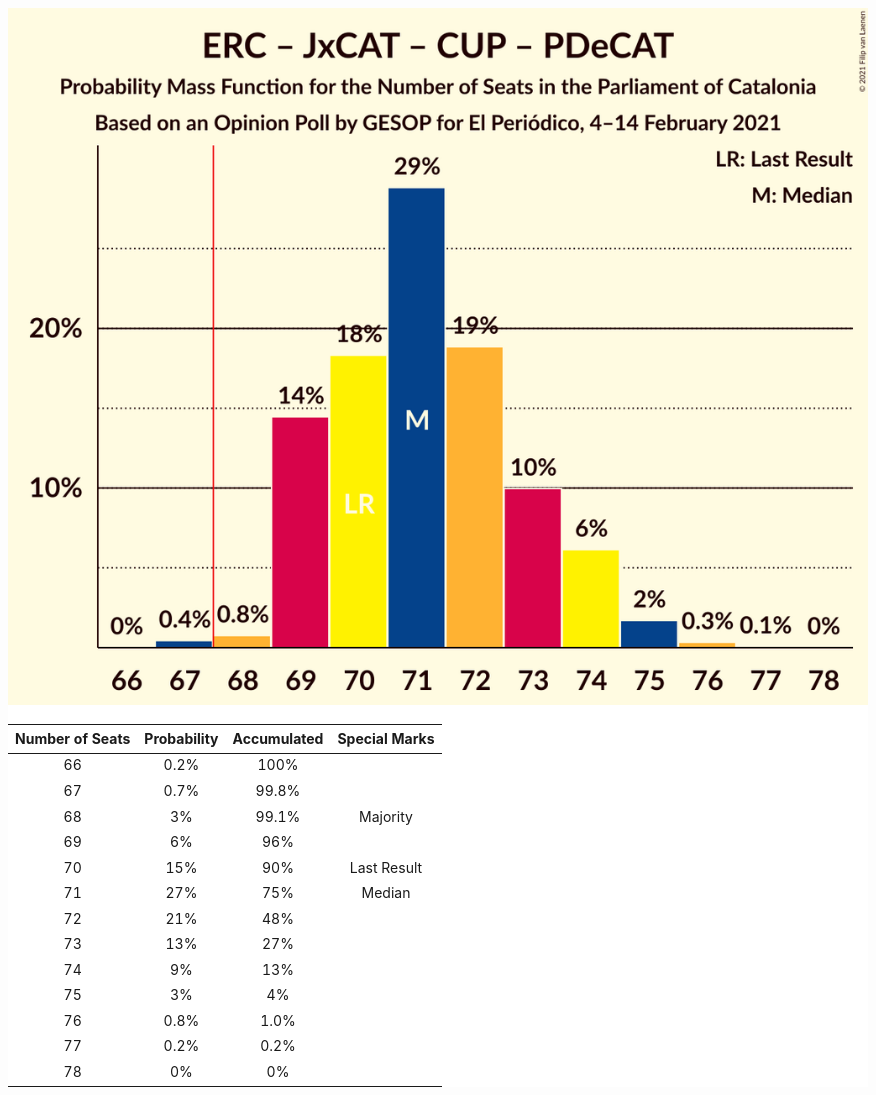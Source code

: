 ![Graph with seats probability mass function not yet produced](2021-02-14-GESOP-coalitions-seats-pmf-erc–jxcat–cup–pdecat.png "Seats Probability Mass Function")

| Number of Seats | Probability | Accumulated | Special Marks |
|:---------------:|:-----------:|:-----------:|:-------------:|
| 66 | 0.2% | 100% |  |
| 67 | 0.7% | 99.8% |  |
| 68 | 3% | 99.1% | Majority |
| 69 | 6% | 96% |  |
| 70 | 15% | 90% | Last Result |
| 71 | 27% | 75% | Median |
| 72 | 21% | 48% |  |
| 73 | 13% | 27% |  |
| 74 | 9% | 13% |  |
| 75 | 3% | 4% |  |
| 76 | 0.8% | 1.0% |  |
| 77 | 0.2% | 0.2% |  |
| 78 | 0% | 0% |  |
